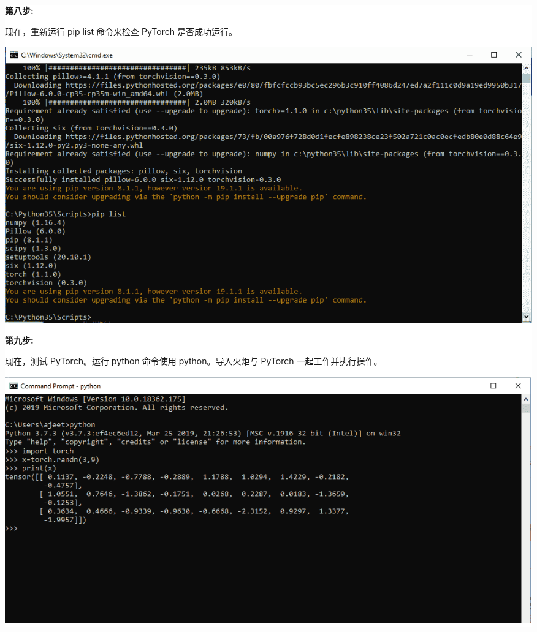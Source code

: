 **第八步:**

现在，重新运行 pip list 命令来检查 PyTorch 是否成功运行。

![Installation on Windows using Pip](img/2681bd83b0c7e4700aebb157b19ed252.png)

**第九步:**

现在，测试 PyTorch。运行 python 命令使用 python。导入火炬与 PyTorch 一起工作并执行操作。

![Installation on Windows using Pip](img/2e3271beeb5e9f269d529d34398f154e.png)
